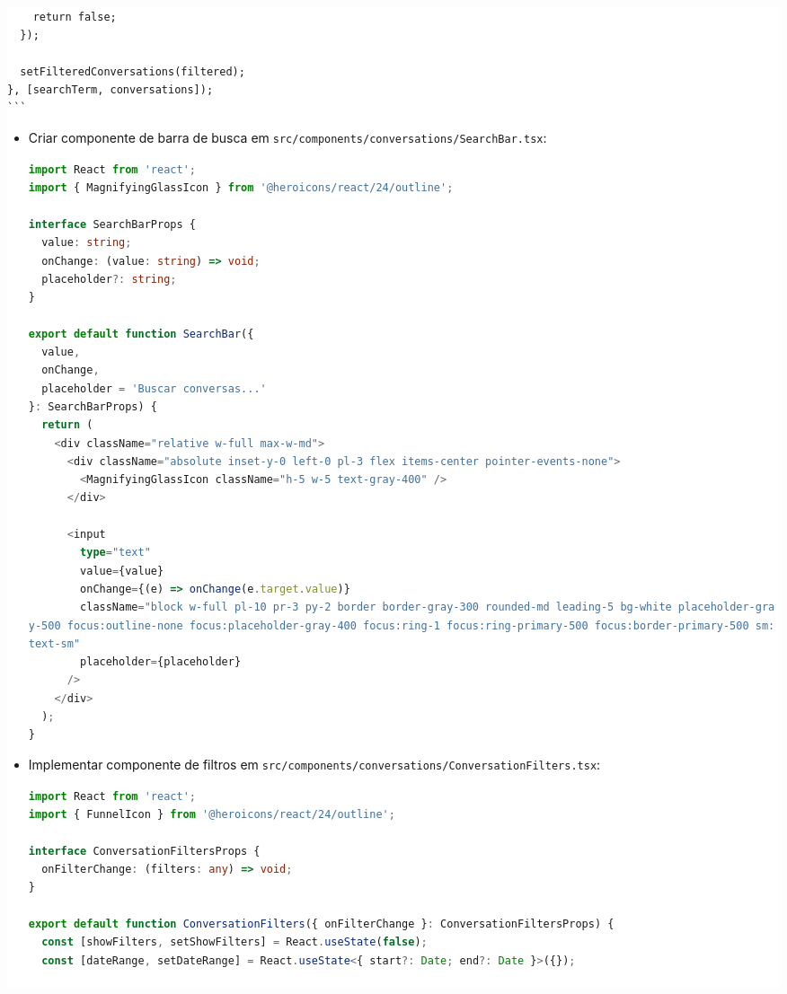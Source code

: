         return false;
      });
      
      setFilteredConversations(filtered);
    }, [searchTerm, conversations]);
    ```
  
  - Criar componente de barra de busca em `src/components/conversations/SearchBar.tsx`:
    ```typescript
    import React from 'react';
    import { MagnifyingGlassIcon } from '@heroicons/react/24/outline';
    
    interface SearchBarProps {
      value: string;
      onChange: (value: string) => void;
      placeholder?: string;
    }
    
    export default function SearchBar({ 
      value, 
      onChange, 
      placeholder = 'Buscar conversas...' 
    }: SearchBarProps) {
      return (
        <div className="relative w-full max-w-md">
          <div className="absolute inset-y-0 left-0 pl-3 flex items-center pointer-events-none">
            <MagnifyingGlassIcon className="h-5 w-5 text-gray-400" />
          </div>
          
          <input
            type="text"
            value={value}
            onChange={(e) => onChange(e.target.value)}
            className="block w-full pl-10 pr-3 py-2 border border-gray-300 rounded-md leading-5 bg-white placeholder-gray-500 focus:outline-none focus:placeholder-gray-400 focus:ring-1 focus:ring-primary-500 focus:border-primary-500 sm:text-sm"
            placeholder={placeholder}
          />
        </div>
      );
    }
    ```
  
  - Implementar componente de filtros em `src/components/conversations/ConversationFilters.tsx`:
    ```typescript
    import React from 'react';
    import { FunnelIcon } from '@heroicons/react/24/outline';
    
    interface ConversationFiltersProps {
      onFilterChange: (filters: any) => void;
    }
    
    export default function ConversationFilters({ onFilterChange }: ConversationFiltersProps) {
      const [showFilters, setShowFilters] = React.useState(false);
      const [dateRange, setDateRange] = React.useState<{ start?: Date; end?: Date }>({});
      